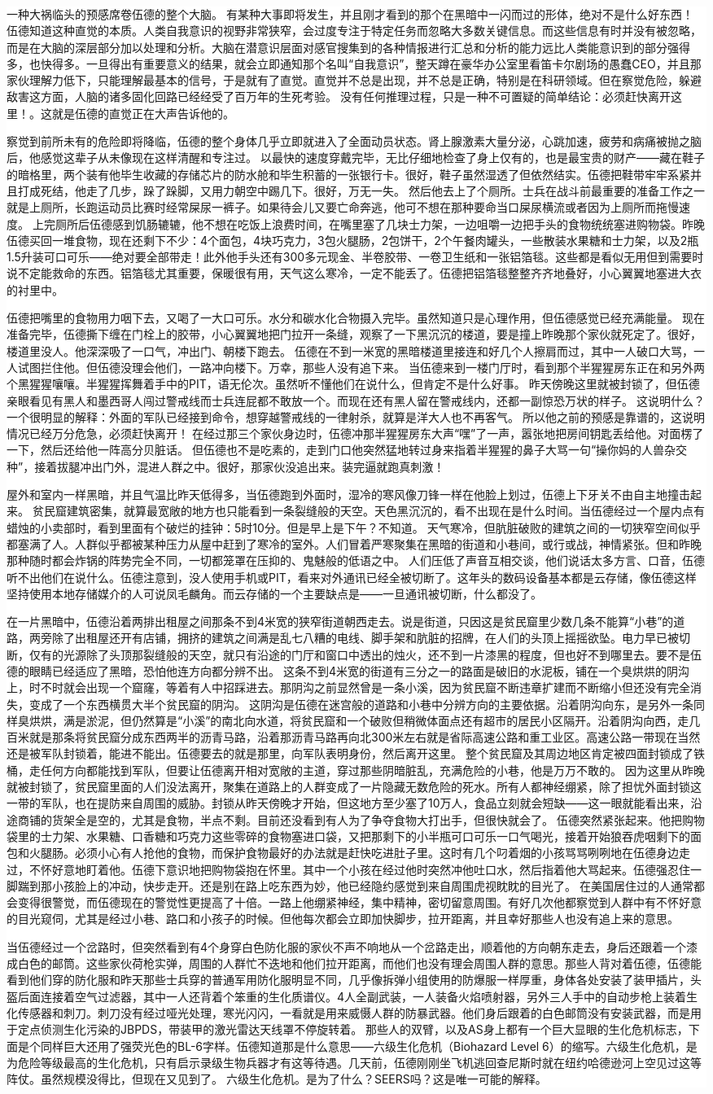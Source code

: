 一种大祸临头的预感席卷伍德的整个大脑。
有某种大事即将发生，并且刚才看到的那个在黑暗中一闪而过的形体，绝对不是什么好东西！
伍德知道这种直觉的本质。人类自我意识的视野非常狭窄，会过度专注于特定任务而忽略大多数关键信息。而这些信息有时并没有被忽略，而是在大脑的深层部分加以处理和分析。大脑在潜意识层面对感官搜集到的各种情报进行汇总和分析的能力远比人类能意识到的部分强得多，也快得多。一旦得出有重要意义的结果，就会立即通知那个名叫“自我意识”，整天蹲在豪华办公室里看笛卡尔剧场的愚蠢CEO，并且那家伙理解力低下，只能理解最基本的信号，于是就有了直觉。直觉并不总是出现，并不总是正确，特别是在科研领域。但在察觉危险，躲避敌害这方面，人脑的诸多固化回路已经经受了百万年的生死考验。
没有任何推理过程，只是一种不可置疑的简单结论：必须赶快离开这里！。这就是伍德的直觉正在大声告诉他的。

察觉到前所未有的危险即将降临，伍德的整个身体几乎立即就进入了全面动员状态。肾上腺激素大量分泌，心跳加速，疲劳和病痛被抛之脑后，他感觉这辈子从未像现在这样清醒和专注过。
以最快的速度穿戴完毕，无比仔细地检查了身上仅有的，也是最宝贵的财产——藏在鞋子的暗格里，两个装有他毕生收藏的存储芯片的防水舱和毕生积蓄的一张银行卡。很好，鞋子虽然湿透了但依然结实。伍德把鞋带牢牢系紧并且打成死结，他走了几步，跺了跺脚，又用力朝空中踢几下。很好，万无一失。
然后他去上了个厕所。士兵在战斗前最重要的准备工作之一就是上厕所，长跑运动员比赛时经常屎尿一裤子。如果待会儿又要亡命奔逃，他可不想在那种要命当口屎尿横流或者因为上厕所而拖慢速度。
上完厕所后伍德感到饥肠辘辘，他不想在吃饭上浪费时间，在嘴里塞了几块士力架，一边咀嚼一边把手头的食物统统塞进购物袋。昨晚伍德买回一堆食物，现在还剩下不少：4个面包，4块巧克力，3包火腿肠，2包饼干，2个午餐肉罐头，一些散装水果糖和士力架，以及2瓶1.5升装可口可乐——绝对要全部带走！此外他手头还有300多元现金、半卷胶带、一卷卫生纸和一张铝箔毯。这些都是看似无用但到需要时说不定能救命的东西。铝箔毯尤其重要，保暖很有用，天气这么寒冷，一定不能丢了。伍德把铝箔毯整整齐齐地叠好，小心翼翼地塞进大衣的衬里中。

伍德把嘴里的食物用力咽下去，又喝了一大口可乐。水分和碳水化合物摄入完毕。虽然知道只是心理作用，但伍德感觉已经充满能量。
现在准备完毕，伍德撕下缠在门栓上的胶带，小心翼翼地把门拉开一条缝，观察了一下黑沉沉的楼道，要是撞上昨晚那个家伙就死定了。很好，楼道里没人。他深深吸了一口气，冲出门、朝楼下跑去。
伍德在不到一米宽的黑暗楼道里接连和好几个人擦肩而过，其中一人破口大骂，一人试图拦住他。但伍德没理会他们，一路冲向楼下。万幸，那些人没有追下来。
当伍德来到一楼门厅时，看到那个半猩猩房东正在和另外两个黑猩猩嚷嚷。半猩猩挥舞着手中的PIT，语无伦次。虽然听不懂他们在说什么，但肯定不是什么好事。
昨天傍晚这里就被封锁了，但伍德亲眼看见有黑人和墨西哥人闯过警戒线而士兵连屁都不敢放一个。而现在还有黑人留在警戒线内，还都一副惊恐万状的样子。
这说明什么？
一个很明显的解释：外面的军队已经接到命令，想穿越警戒线的一律射杀，就算是洋大人也不再客气。 
所以他之前的预感是靠谱的，这说明情况已经万分危急，必须赶快离开！ 
在经过那三个家伙身边时，伍德冲那半猩猩房东大声“嘿”了一声，嚣张地把房间钥匙丢给他。对面楞了一下，然后还给他一阵高分贝脏话。
但伍德也不是吃素的，走到门口他突然猛地转过身来指着半猩猩的鼻子大骂一句“操你妈的人兽杂交种”，接着拔腿冲出门外，混进人群之中。很好，那家伙没追出来。装完逼就跑真刺激！

屋外和室内一样黑暗，并且气温比昨天低得多，当伍德跑到外面时，湿冷的寒风像刀锋一样在他脸上划过，伍德上下牙关不由自主地撞击起来。
贫民窟建筑密集，就算最宽敞的地方也只能看到一条裂缝般的天空。天色黑沉沉的，看不出现在是什么时间。当伍德经过一个屋内点有蜡烛的小卖部时，看到里面有个破烂的挂钟：5时10分。但是早上是下午？不知道。
天气寒冷，但肮脏破败的建筑之间的一切狭窄空间似乎都塞满了人。人群似乎都被某种压力从屋中赶到了寒冷的室外。人们冒着严寒聚集在黑暗的街道和小巷间，或行或战，神情紧张。但和昨晚那种随时都会炸锅的阵势完全不同，一切都笼罩在压抑的、鬼魅般的低语之中。
人们压低了声音互相交谈，他们说话太多方言、口音，伍德听不出他们在说什么。伍德注意到，没人使用手机或PIT，看来对外通讯已经全被切断了。这年头的数码设备基本都是云存储，像伍德这样坚持使用本地存储媒介的人可说凤毛麟角。而云存储的一个主要缺点是——一旦通讯被切断，什么都没了。

在一片黑暗中，伍德沿着两排出租屋之间那条不到4米宽的狭窄街道朝西走去。说是街道，只因这是贫民窟里少数几条不能算“小巷”的道路，两旁除了出租屋还开有店铺，拥挤的建筑之间满是乱七八糟的电线、脚手架和肮脏的招牌，在人们的头顶上摇摇欲坠。电力早已被切断，仅有的光源除了头顶那裂缝般的天空，就只有沿途的门厅和窗口中透出的烛火，还不到一片漆黑的程度，但也好不到哪里去。要不是伍德的眼睛已经适应了黑暗，恐怕他连方向都分辨不出。
这条不到4米宽的街道有三分之一的路面是破旧的水泥板，铺在一个臭烘烘的阴沟上，时不时就会出现一个窟窿，等着有人中招踩进去。那阴沟之前显然曾是一条小溪，因为贫民窟不断违章扩建而不断缩小但还没有完全消失，变成了一个东西横贯大半个贫民窟的阴沟。
这阴沟是伍德在迷宫般的道路和小巷中分辨方向的主要依据。沿着阴沟向东，是另外一条同样臭烘烘，满是淤泥，但仍然算是“小溪”的南北向水道，将贫民窟和一个破败但稍微体面点还有超市的居民小区隔开。沿着阴沟向西，走几百米就是那条将贫民窟分成东西两半的沥青马路，沿着那沥青马路再向北300米左右就是省际高速公路和重工业区。高速公路一带现在当然还是被军队封锁着，能进不能出。伍德要去的就是那里，向军队表明身份，然后离开这里。
整个贫民窟及其周边地区肯定被四面封锁成了铁桶，走任何方向都能找到军队，但要让伍德离开相对宽敞的主道，穿过那些阴暗脏乱，充满危险的小巷，他是万万不敢的。
因为这里从昨晚就被封锁了，贫民窟里面的人们没法离开，聚集在道路上的人群变成了一片隐藏无数危险的死水。所有人都神经绷紧，除了担忧外面封锁这一带的军队，也在提防来自周围的威胁。封锁从昨天傍晚才开始，但这地方至少塞了10万人，食品立刻就会短缺——这一眼就能看出来，沿途商铺的货架全是空的，尤其是食物，半点不剩。目前还没看到有人为了争夺食物大打出手，但很快就会了。
伍德突然紧张起来。他把购物袋里的士力架、水果糖、口香糖和巧克力这些零碎的食物塞进口袋，又把那剩下的小半瓶可口可乐一口气喝光，接着开始狼吞虎咽剩下的面包和火腿肠。必须小心有人抢他的食物，而保护食物最好的办法就是赶快吃进肚子里。这时有几个叼着烟的小孩骂骂咧咧地在伍德身边走过，不怀好意地盯着他。伍德下意识地把购物袋抱在怀里。其中一个小孩在经过他时突然冲他吐口水，然后指着他大骂起来。伍德强忍住一脚踹到那小孩脸上的冲动，快步走开。还是别在路上吃东西为妙，他已经隐约感觉到来自周围虎视眈眈的目光了。
在美国居住过的人通常都会变得很警觉，而伍德现在的警觉性更提高了十倍。一路上他绷紧神经，集中精神，密切留意周围。有好几次他都察觉到人群中有不怀好意的目光窥伺，尤其是经过小巷、路口和小孩子的时候。但他每次都会立即加快脚步，拉开距离，并且幸好那些人也没有追上来的意思。

当伍德经过一个岔路时，但突然看到有4个身穿白色防化服的家伙不声不响地从一个岔路走出，顺着他的方向朝东走去，身后还跟着一个漆成白色的邮筒。这些家伙荷枪实弹，周围的人群忙不迭地和他们拉开距离，而他们也没有理会周围人群的意思。那些人背对着伍德，伍德能看到他们穿的防化服和昨天那些士兵穿的普通军用防化服明显不同，几乎像拆弹小组使用的防爆服一样厚重，身体各处安装了装甲插片，头盔后面连接着空气过滤器，其中一人还背着个笨重的生化质谱仪。4人全副武装，一人装备火焰喷射器，另外三人手中的自动步枪上装着生化传感器和刺刀。刺刀没有经过哑光处理，寒光闪闪，一看就是用来威慑人群的防暴武器。他们身后跟着的白色邮筒没有安装武器，而是用于定点侦测生化污染的JBPDS，带装甲的激光雷达天线罩不停旋转着。
那些人的双臂，以及AS身上都有一个巨大显眼的生化危机标志，下面是个同样巨大还用了强荧光色的BL-6字样。伍德知道那是什么意思——六级生化危机（Biohazard Level 6）的缩写。六级生化危机，是为危险等级最高的生化危机，只有启示录级生物兵器才有这等待遇。几天前，伍德刚刚坐飞机逃回查尼斯时就在纽约哈德逊河上空见过这等阵仗。虽然规模没得比，但现在又见到了。
六级生化危机。是为了什么？SEERS吗？这是唯一可能的解释。

